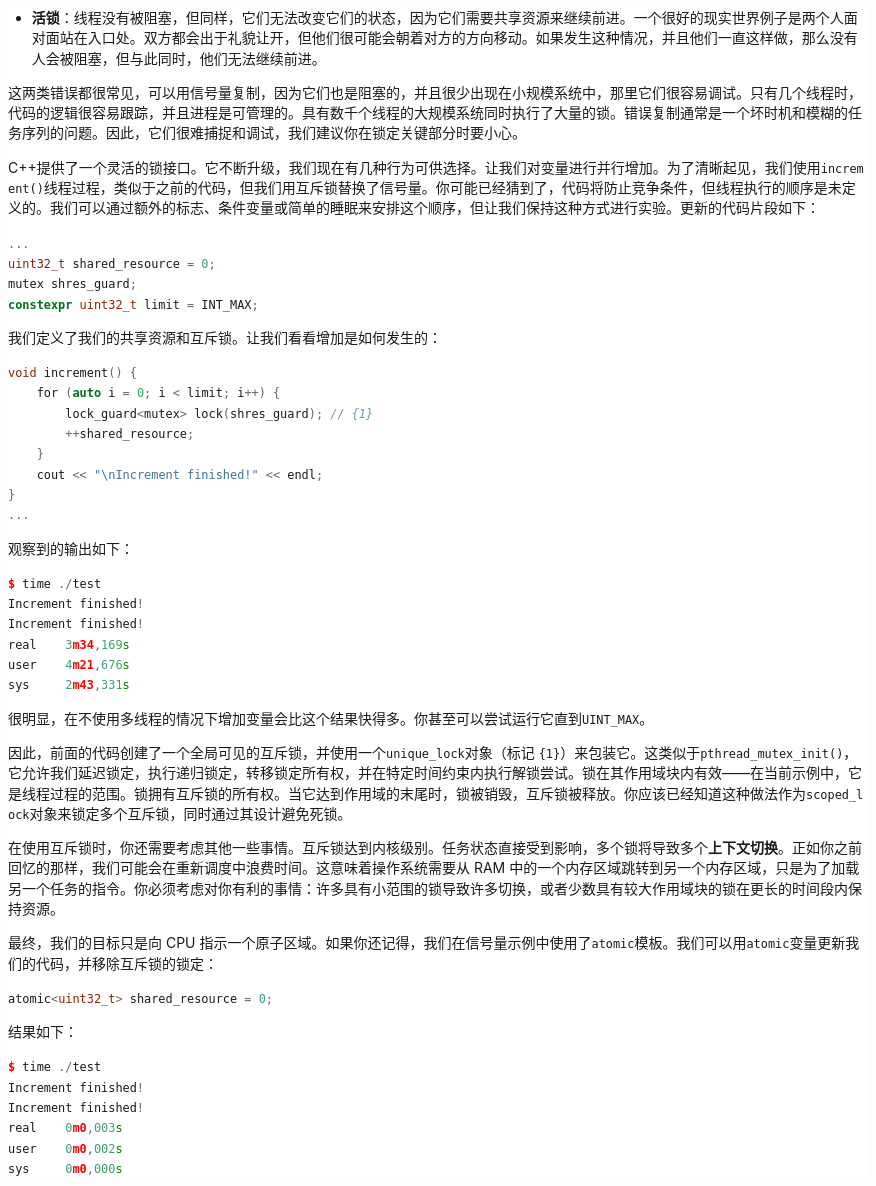 +   **活锁**：线程没有被阻塞，但同样，它们无法改变它们的状态，因为它们需要共享资源来继续前进。一个很好的现实世界例子是两个人面对面站在入口处。双方都会出于礼貌让开，但他们很可能会朝着对方的方向移动。如果发生这种情况，并且他们一直这样做，那么没有人会被阻塞，但与此同时，他们无法继续前进。

这两类错误都很常见，可以用信号量复制，因为它们也是阻塞的，并且很少出现在小规模系统中，那里它们很容易调试。只有几个线程时，代码的逻辑很容易跟踪，并且进程是可管理的。具有数千个线程的大规模系统同时执行了大量的锁。错误复制通常是一个坏时机和模糊的任务序列的问题。因此，它们很难捕捉和调试，我们建议你在锁定关键部分时要小心。

C++提供了一个灵活的锁接口。它不断升级，我们现在有几种行为可供选择。让我们对变量进行并行增加。为了清晰起见，我们使用`increment()`线程过程，类似于之前的代码，但我们用互斥锁替换了信号量。你可能已经猜到了，代码将防止竞争条件，但线程执行的顺序是未定义的。我们可以通过额外的标志、条件变量或简单的睡眠来安排这个顺序，但让我们保持这种方式进行实验。更新的代码片段如下：

```cpp
...
uint32_t shared_resource = 0;
mutex shres_guard;
constexpr uint32_t limit = INT_MAX;
```

我们定义了我们的共享资源和互斥锁。让我们看看增加是如何发生的：

```cpp
void increment() {
    for (auto i = 0; i < limit; i++) {
        lock_guard<mutex> lock(shres_guard); // {1}
        ++shared_resource;
    }
    cout << "\nIncrement finished!" << endl;
}
...
```

观察到的输出如下：

```cpp
$ time ./test
Increment finished!
Increment finished!
real    3m34,169s
user    4m21,676s
sys     2m43,331s
```

很明显，在不使用多线程的情况下增加变量会比这个结果快得多。你甚至可以尝试运行它直到`UINT_MAX`。

因此，前面的代码创建了一个全局可见的互斥锁，并使用一个`unique_lock`对象（标记 `{1}`）来包装它。这类似于`pthread_mutex_init()`，它允许我们延迟锁定，执行递归锁定，转移锁定所有权，并在特定时间约束内执行解锁尝试。锁在其作用域块内有效——在当前示例中，它是线程过程的范围。锁拥有互斥锁的所有权。当它达到作用域的末尾时，锁被销毁，互斥锁被释放。你应该已经知道这种做法作为`scoped_lock`对象来锁定多个互斥锁，同时通过其设计避免死锁。

在使用互斥锁时，你还需要考虑其他一些事情。互斥锁达到内核级别。任务状态直接受到影响，多个锁将导致多个**上下文切换**。正如你之前回忆的那样，我们可能会在重新调度中浪费时间。这意味着操作系统需要从 RAM 中的一个内存区域跳转到另一个内存区域，只是为了加载另一个任务的指令。你必须考虑对你有利的事情：许多具有小范围的锁导致许多切换，或者少数具有较大作用域块的锁在更长的时间段内保持资源。

最终，我们的目标只是向 CPU 指示一个原子区域。如果你还记得，我们在信号量示例中使用了`atomic`模板。我们可以用`atomic`变量更新我们的代码，并移除互斥锁的锁定：

```cpp
atomic<uint32_t> shared_resource = 0;
```

结果如下：

```cpp
$ time ./test
Increment finished!
Increment finished!
real    0m0,003s
user    0m0,002s
sys     0m0,000s
```
